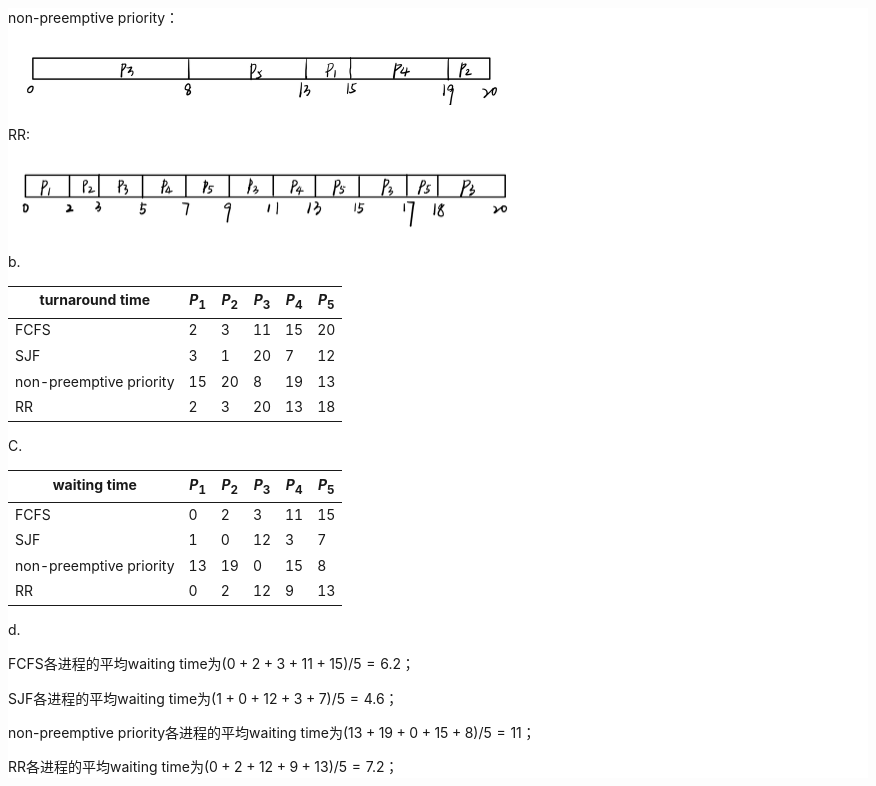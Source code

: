 non-preemptive priority：

<img src=" non-preemptive-priority.png" alt="avatar" style="zoom:50%;" />

RR:

<img src="RR.png" alt="avatar" style="zoom:50%;" />

b.  

| turnaround time         | $P_1$ | $P_2$ | $P_3$ | $P_4$ | $P_5$ |
| ----------------------- | ----- | ----- | ----- | ----- | ----- |
| FCFS                    | 2     | 3     | 11    | 15    | 20    |
| SJF                     | 3     | 1     | 20    | 7     | 12    |
| non-preemptive priority | 15    | 20    | 8     | 19    | 13    |
| RR                      | 2     | 3     | 20    | 13    | 18    |



C.

| waiting time            | $P_1$ | $P_2$ | $P_3$ | $P_4$ | $P_5$ |
| ----------------------- | ----- | ----- | ----- | ----- | ----- |
| FCFS                    | 0     | 2     | 3     | 11    | 15    |
| SJF                     | 1     | 0     | 12    | 3     | 7     |
| non-preemptive priority | 13    | 19    | 0     | 15    | 8     |
| RR                      | 0     | 2     | 12    | 9     | 13    |



d.

FCFS各进程的平均waiting time为$(0+2+3+11+15)/5 = 6.2$；

SJF各进程的平均waiting time为$(1+0+12+3+7)/5 = 4.6$；

non-preemptive priority各进程的平均waiting time为$(13+19+0+15+8)/5 = 11$；

RR各进程的平均waiting time为$(0+2+12+9+13)/5 = 7.2$；
